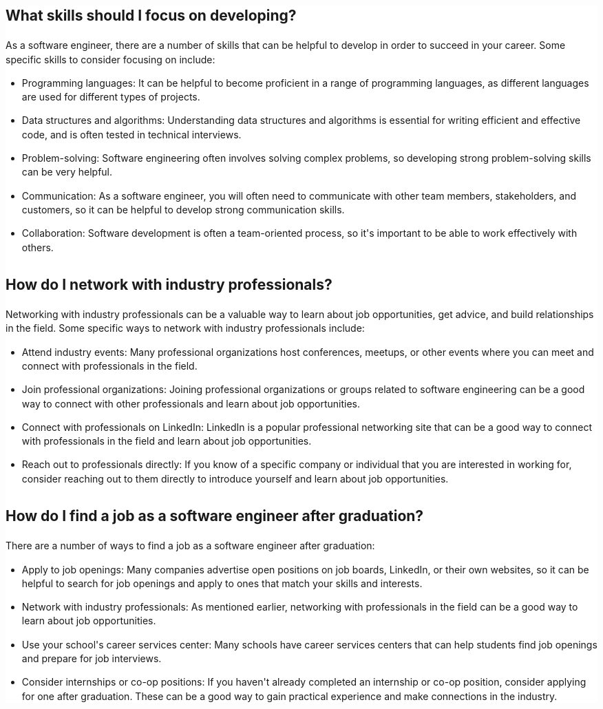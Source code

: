 What skills should I focus on developing?
-----

As a software engineer, there are a number of skills that can be helpful to develop in order to succeed in your career. Some specific skills to consider focusing on include:

* Programming languages: It can be helpful to become proficient in a range of programming languages, as different languages are used for different types of projects.

* Data structures and algorithms: Understanding data structures and algorithms is essential for writing efficient and effective code, and is often tested in technical interviews.

* Problem-solving: Software engineering often involves solving complex problems, so developing strong problem-solving skills can be very helpful.

* Communication: As a software engineer, you will often need to communicate with other team members, stakeholders, and customers, so it can be helpful to develop strong communication skills.

* Collaboration: Software development is often a team-oriented process, so it's important to be able to work effectively with others.

How do I network with industry professionals?
-----

Networking with industry professionals can be a valuable way to learn about job opportunities, get advice, and build relationships in the field. Some specific ways to network with industry professionals include:

* Attend industry events: Many professional organizations host conferences, meetups, or other events where you can meet and connect with professionals in the field.

* Join professional organizations: Joining professional organizations or groups related to software engineering can be a good way to connect with other professionals and learn about job opportunities.

* Connect with professionals on LinkedIn: LinkedIn is a popular professional networking site that can be a good way to connect with professionals in the field and learn about job opportunities.

* Reach out to professionals directly: If you know of a specific company or individual that you are interested in working for, consider reaching out to them directly to introduce yourself and learn about job opportunities.

How do I find a job as a software engineer after graduation?
-----

There are a number of ways to find a job as a software engineer after graduation:

* Apply to job openings: Many companies advertise open positions on job boards, LinkedIn, or their own websites, so it can be helpful to search for job openings and apply to ones that match your skills and interests.

* Network with industry professionals: As mentioned earlier, networking with professionals in the field can be a good way to learn about job opportunities.

* Use your school's career services center: Many schools have career services centers that can help students find job openings and prepare for job interviews.

* Consider internships or co-op positions: If you haven't already completed an internship or co-op position, consider applying for one after graduation. These can be a good way to gain practical experience and make connections in the industry.
